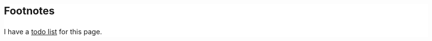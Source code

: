 ## Footnotes

I have a [todo list](./graph_todo) for this page.

[^cliquebound]: This is an equivalent way of writing [Turán's theorem](https://en.wikipedia.org/wiki/Tur%C3%A1n%27s_theorem).
[^npcapprox]: If I write that something is "NPC" to approximate, this means that I've come across a statement that it's "NP-hard to approximate" and haven't investigated as to _how_ hard to approximate.
[^paranpc]: ParaNPC means that deciding a fixed parameter (e.g. k=3 -- is the graph 3-colorable?) is already NP-Complete, this gives the parameterized class para-NP-complete, or paraNPC.
[^hajos]: Proving that `h <= poly(V)` would imply that NP=coNP, see the discussion [here](https://en.wikipedia.org/wiki/Haj%C3%B3s_construction#The_Haj%C3%B3s_number). Little is know about how hard `h` is to compute, except that (trivially) it's in `NEXP` because of the exponential bounds on its size.
[^hedet]: It was believed that the chromatic number of tensor product was _exatly_ the minimum of the chromatic number of the factors, known as [Hedetniemi's_conjecture](https://en.wikipedia.org/wiki/Hedetniemi%27s_conjecture). It is easy to see that it is at _most_ the minimum of the factors. In 2019 the conjecture was disproved, that the `< Min` case can occur too.
[^joindomination]: The domination number of a graph join is always exactly two (by taking one vertex from each half of the join), _unless_ either factor has a universal vertex (i.e. has a domination number of one), in which case the domination number is one; _unless_ both addends are the empty graph, in which case the domination number is zero.
[^nonstandard_notation]: This is nonstandard notation that I've invented here, because it doesn't seem to have a standard number in the literature (except perhaps a generic _k_).

[^approxing_p]: It would be an interesting question to see if there are parameters in P that can be efficiently approximated much faster. Spectral radius is an obvious candidate, as current SOTA algorithms compute it in O(n^2.38), which might be slow for some people's tastes. Something like "average pairwise distance" can be computed in O(n^3) time but maybe approximated better. The Lovasz number can be efficiently computed with an SDP but that's moderately slow. Have at it, ye lovers of the [fine-grained](http://people.csail.mit.edu/virgi/6.s078/)!
[^betaname]: I'd personally propose naming this the "quantum independence radius". The authors simply call it the "beta parameter".
[^genusnotation]: Graph genus is often notated as `γ(G)`. We write `gn(G)` to avoid conflict with the domination number `γ(G)` and girth `g(G)`.
[^shannonhard]: It is unknown whether the Shannon capacity is even decidable.
[^conductance_name]: Conductance is also often called the [Cheeger constant](https://en.wikipedia.org/wiki/Cheeger_constant_(graph_theory)), which is more typical for unweighted graphs. In those contexts, it is written `h(G)`. We use the conductance notation of `ϕ(G)` to avoid conflict with the Hadwiger number.